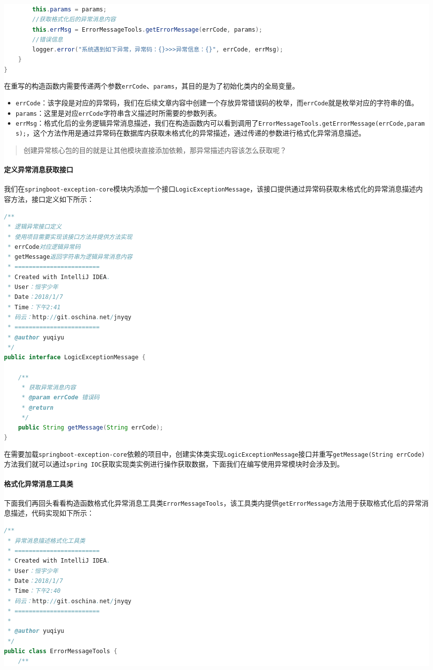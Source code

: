 ```java
        this.params = params;
        //获取格式化后的异常消息内容
        this.errMsg = ErrorMessageTools.getErrorMessage(errCode, params);
        //错误信息
        logger.error("系统遇到如下异常，异常码：{}>>>异常信息：{}", errCode, errMsg);
    }
}
```
在重写的构造函数内需要传递两个参数`errCode`、`params`，其目的是为了初始化类内的全局变量。
* `errCode`：该字段是对应的异常码，我们在后续文章内容中创建一个存放异常错误码的枚举，而`errCode`就是枚举对应的字符串的值。
* `params`：这里是对应`errCode`字符串含义描述时所需要的参数列表。
* `errMsg`：格式化后的业务逻辑异常消息描述，我们在构造函数内可以看到调用了`ErrorMessageTools.getErrorMessage(errCode,params);`，这个方法作用是通过异常码在数据库内获取未格式化的异常描述，通过传递的参数进行格式化异常消息描述。

> 创建异常核心包的目的就是让其他模块直接添加依赖，那异常描述内容该怎么获取呢？

#### 定义异常消息获取接口

我们在`springboot-exception-core`模块内添加一个接口`LogicExceptionMessage`，该接口提供通过异常码获取未格式化的异常消息描述内容方法，接口定义如下所示：
```java
/**
 * 逻辑异常接口定义
 * 使用项目需要实现该接口方法并提供方法实现
 * errCode对应逻辑异常码
 * getMessage返回字符串为逻辑异常消息内容
 * ========================
 * Created with IntelliJ IDEA.
 * User：恒宇少年
 * Date：2018/1/7
 * Time：下午2:41
 * 码云：http://git.oschina.net/jnyqy
 * ========================
 * @author yuqiyu
 */
public interface LogicExceptionMessage {

    /**
     * 获取异常消息内容
     * @param errCode 错误码
     * @return
     */
    public String getMessage(String errCode);
}
```
在需要加载`springboot-exception-core`依赖的项目中，创建实体类实现`LogicExceptionMessage`接口并重写`getMessage(String errCode)`方法我们就可以通过`spring IOC`获取实现类实例进行操作获取数据，下面我们在编写使用异常模块时会涉及到。

#### 格式化异常消息工具类
下面我们再回头看看构造函数格式化异常消息工具类`ErrorMessageTools`，该工具类内提供`getErrorMessage`方法用于获取格式化后的异常消息描述，代码实现如下所示：
```java
/**
 * 异常消息描述格式化工具类
 * ========================
 * Created with IntelliJ IDEA.
 * User：恒宇少年
 * Date：2018/1/7
 * Time：下午2:40
 * 码云：http://git.oschina.net/jnyqy
 * ========================
 *
 * @author yuqiyu
 */
public class ErrorMessageTools {
    /**
```